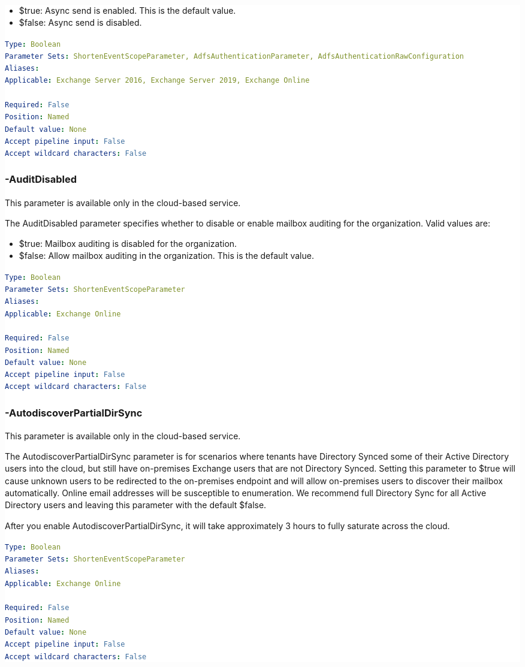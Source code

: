 - $true: Async send is enabled. This is the default value.
- $false: Async send is disabled.

```yaml
Type: Boolean
Parameter Sets: ShortenEventScopeParameter, AdfsAuthenticationParameter, AdfsAuthenticationRawConfiguration
Aliases:
Applicable: Exchange Server 2016, Exchange Server 2019, Exchange Online

Required: False
Position: Named
Default value: None
Accept pipeline input: False
Accept wildcard characters: False
```

### -AuditDisabled
This parameter is available only in the cloud-based service.

The AuditDisabled parameter specifies whether to disable or enable mailbox auditing for the organization. Valid values are:

- $true: Mailbox auditing is disabled for the organization.
- $false: Allow mailbox auditing in the organization. This is the default value.

```yaml
Type: Boolean
Parameter Sets: ShortenEventScopeParameter
Aliases:
Applicable: Exchange Online

Required: False
Position: Named
Default value: None
Accept pipeline input: False
Accept wildcard characters: False
```

### -AutodiscoverPartialDirSync
This parameter is available only in the cloud-based service.

The AutodiscoverPartialDirSync parameter is for scenarios where tenants have Directory Synced some of their Active Directory users into the cloud, but still have on-premises Exchange users that are not Directory Synced. Setting this parameter to $true will cause unknown users to be redirected to the on-premises endpoint and will allow on-premises users to discover their mailbox automatically. Online email addresses will be susceptible to enumeration. We recommend full Directory Sync for all Active Directory users and leaving this parameter with the default $false.

After you enable AutodiscoverPartialDirSync, it will take approximately 3 hours to fully saturate across the cloud.

```yaml
Type: Boolean
Parameter Sets: ShortenEventScopeParameter
Aliases:
Applicable: Exchange Online

Required: False
Position: Named
Default value: None
Accept pipeline input: False
Accept wildcard characters: False
```
